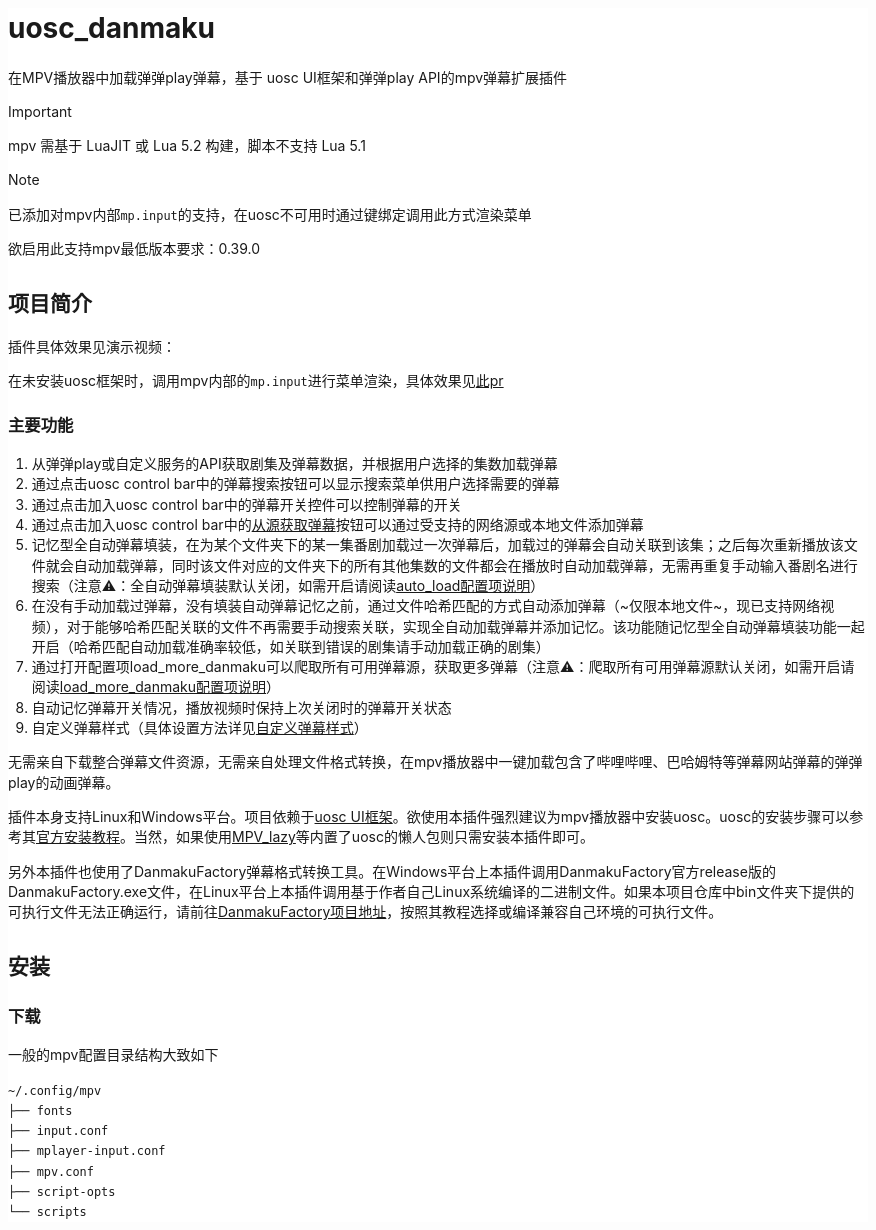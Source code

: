 # uosc_danmaku
在MPV播放器中加载弹弹play弹幕，基于 uosc UI框架和弹弹play API的mpv弹幕扩展插件

> [!IMPORTANT]
> mpv 需基于 LuaJIT 或 Lua 5.2 构建，脚本不支持 Lua 5.1

> [!NOTE]
> 已添加对mpv内部`mp.input`的支持，在uosc不可用时通过键绑定调用此方式渲染菜单
>
> 欲启用此支持mpv最低版本要求：0.39.0

## 项目简介

插件具体效果见演示视频：

<video width="902" src="https://github.com/user-attachments/assets/86717e75-9176-4f1a-88cd-71fa94da0c0e">
</video>

在未安装uosc框架时，调用mpv内部的`mp.input`进行菜单渲染，具体效果见[此pr](https://github.com/Tony15246/uosc_danmaku/pull/24)

### 主要功能
1. 从弹弹play或自定义服务的API获取剧集及弹幕数据，并根据用户选择的集数加载弹幕
2. 通过点击uosc control bar中的弹幕搜索按钮可以显示搜索菜单供用户选择需要的弹幕
3. 通过点击加入uosc control bar中的弹幕开关控件可以控制弹幕的开关
4. 通过点击加入uosc control bar中的[从源获取弹幕](#从弹幕源向当前弹幕添加新弹幕内容可选)按钮可以通过受支持的网络源或本地文件添加弹幕
5. 记忆型全自动弹幕填装，在为某个文件夹下的某一集番剧加载过一次弹幕后，加载过的弹幕会自动关联到该集；之后每次重新播放该文件就会自动加载弹幕，同时该文件对应的文件夹下的所有其他集数的文件都会在播放时自动加载弹幕，无需再重复手动输入番剧名进行搜索（注意⚠️：全自动弹幕填装默认关闭，如需开启请阅读[auto_load配置项说明](#auto_load)）
6. 在没有手动加载过弹幕，没有填装自动弹幕记忆之前，通过文件哈希匹配的方式自动添加弹幕（~仅限本地文件~，现已支持网络视频），对于能够哈希匹配关联的文件不再需要手动搜索关联，实现全自动加载弹幕并添加记忆。该功能随记忆型全自动弹幕填装功能一起开启（哈希匹配自动加载准确率较低，如关联到错误的剧集请手动加载正确的剧集）
7. 通过打开配置项load_more_danmaku可以爬取所有可用弹幕源，获取更多弹幕（注意⚠️：爬取所有可用弹幕源默认关闭，如需开启请阅读[load_more_danmaku配置项说明](#load_more_danmaku)）
8. 自动记忆弹幕开关情况，播放视频时保持上次关闭时的弹幕开关状态
9. 自定义弹幕样式（具体设置方法详见[自定义弹幕样式](#DanmakuFactory相关配置自定义弹幕样式相关配置)）

无需亲自下载整合弹幕文件资源，无需亲自处理文件格式转换，在mpv播放器中一键加载包含了哔哩哔哩、巴哈姆特等弹幕网站弹幕的弹弹play的动画弹幕。

插件本身支持Linux和Windows平台。项目依赖于[uosc UI框架](https://github.com/tomasklaen/uosc)。欲使用本插件强烈建议为mpv播放器中安装uosc。uosc的安装步骤可以参考其[官方安装教程](https://github.com/tomasklaen/uosc?tab=readme-ov-file#install)。当然，如果使用[MPV_lazy](https://github.com/hooke007/MPV_lazy)等内置了uosc的懒人包则只需安装本插件即可。

另外本插件也使用了DanmakuFactory弹幕格式转换工具。在Windows平台上本插件调用DanmakuFactory官方release版的DanmakuFactory.exe文件，在Linux平台上本插件调用基于作者自己Linux系统编译的二进制文件。如果本项目仓库中bin文件夹下提供的可执行文件无法正确运行，请前往[DanmakuFactory项目地址](https://github.com/hihkm/DanmakuFactory)，按照其教程选择或编译兼容自己环境的可执行文件。

## 安装

### 下载

一般的mpv配置目录结构大致如下

```
~/.config/mpv
├── fonts
├── input.conf
├── mplayer-input.conf
├── mpv.conf
├── script-opts
└── scripts
```
